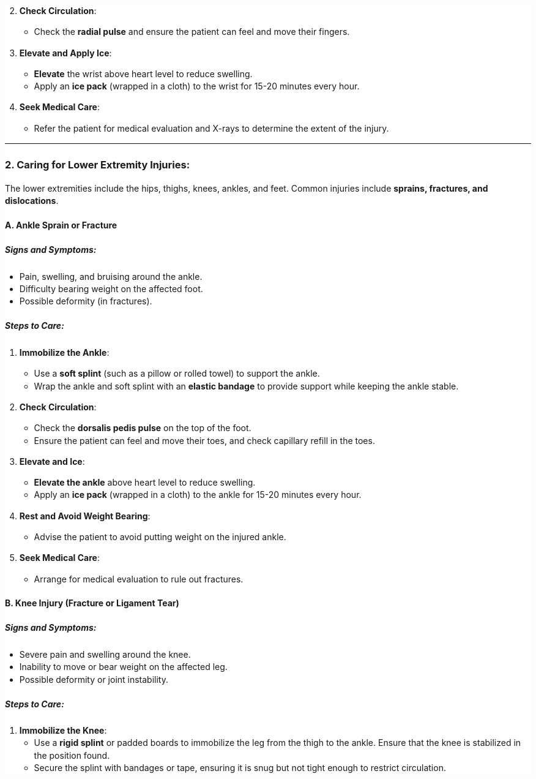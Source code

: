2. **Check Circulation**:
   - Check the **radial pulse** and ensure the patient can feel and move their fingers.

3. **Elevate and Apply Ice**:
   - **Elevate** the wrist above heart level to reduce swelling.
   - Apply an **ice pack** (wrapped in a cloth) to the wrist for 15-20 minutes every hour.

4. **Seek Medical Care**:
   - Refer the patient for medical evaluation and X-rays to determine the extent of the injury.

---

### **2. Caring for Lower Extremity Injuries**:
The lower extremities include the hips, thighs, knees, ankles, and feet. Common injuries include **sprains, fractures, and dislocations**.

#### **A. Ankle Sprain or Fracture**
##### **Signs and Symptoms**:
- Pain, swelling, and bruising around the ankle.
- Difficulty bearing weight on the affected foot.
- Possible deformity (in fractures).

##### **Steps to Care**:
1. **Immobilize the Ankle**:
   - Use a **soft splint** (such as a pillow or rolled towel) to support the ankle.
   - Wrap the ankle and soft splint with an **elastic bandage** to provide support while keeping the ankle stable.

2. **Check Circulation**:
   - Check the **dorsalis pedis pulse** on the top of the foot.
   - Ensure the patient can feel and move their toes, and check capillary refill in the toes.

3. **Elevate and Ice**:
   - **Elevate the ankle** above heart level to reduce swelling.
   - Apply an **ice pack** (wrapped in a cloth) to the ankle for 15-20 minutes every hour.

4. **Rest and Avoid Weight Bearing**:
   - Advise the patient to avoid putting weight on the injured ankle.

5. **Seek Medical Care**:
   - Arrange for medical evaluation to rule out fractures.

#### **B. Knee Injury (Fracture or Ligament Tear)**
##### **Signs and Symptoms**:
- Severe pain and swelling around the knee.
- Inability to move or bear weight on the affected leg.
- Possible deformity or joint instability.

##### **Steps to Care**:
1. **Immobilize the Knee**:
   - Use a **rigid splint** or padded boards to immobilize the leg from the thigh to the ankle. Ensure that the knee is stabilized in the position found.
   - Secure the splint with bandages or tape, ensuring it is snug but not tight enough to restrict circulation.
